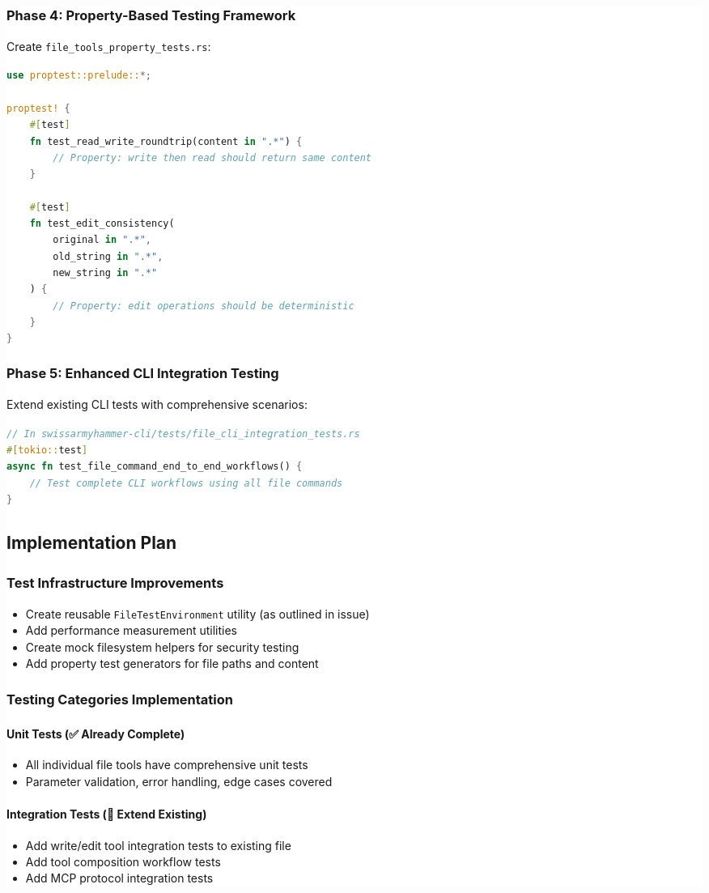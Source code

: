 ### Phase 4: Property-Based Testing Framework
Create `file_tools_property_tests.rs`:

```rust
use proptest::prelude::*;

proptest! {
    #[test]
    fn test_read_write_roundtrip(content in ".*") {
        // Property: write then read should return same content
    }
    
    #[test] 
    fn test_edit_consistency(
        original in ".*",
        old_string in ".*",
        new_string in ".*"
    ) {
        // Property: edit operations should be deterministic
    }
}
```

### Phase 5: Enhanced CLI Integration Testing
Extend existing CLI tests with comprehensive scenarios:

```rust
// In swissarmyhammer-cli/tests/file_cli_integration_tests.rs
#[tokio::test]
async fn test_file_command_end_to_end_workflows() {
    // Test complete CLI workflows using all file commands
}
```

## Implementation Plan

### Test Infrastructure Improvements
- Create reusable `FileTestEnvironment` utility (as outlined in issue)
- Add performance measurement utilities
- Create mock filesystem helpers for security testing
- Add property test generators for file paths and content

### Testing Categories Implementation

#### Unit Tests (✅ Already Complete)
- All individual file tools have comprehensive unit tests
- Parameter validation, error handling, edge cases covered

#### Integration Tests (🔄 Extend Existing)
- Add write/edit tool integration tests to existing file
- Add tool composition workflow tests
- Add MCP protocol integration tests
